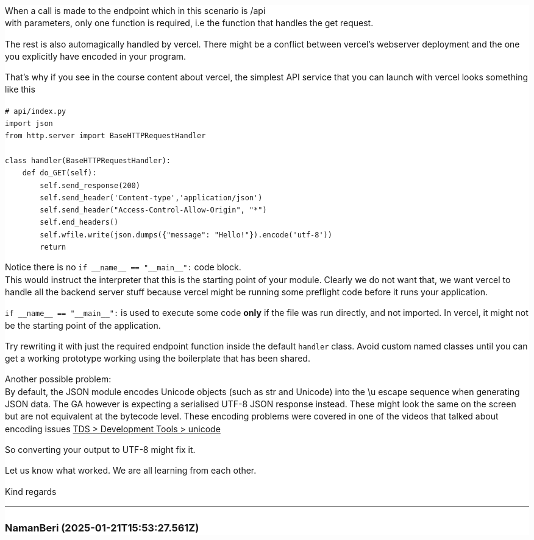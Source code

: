 When a call is made to the endpoint which in this scenario is /api  
with parameters, only one function is required, i.e the function that handles
the get request.

The rest is also automagically handled by vercel. There might be a conflict
between vercel’s webserver deployment and the one you explicitly have encoded
in your program.

That’s why if you see in the course content about vercel, the simplest API
service that you can launch with vercel looks something like this

    
    
    # api/index.py
    import json
    from http.server import BaseHTTPRequestHandler
    
    class handler(BaseHTTPRequestHandler):
        def do_GET(self):
            self.send_response(200)
            self.send_header('Content-type','application/json')
            self.send_header("Access-Control-Allow-Origin", "*")
            self.end_headers()
            self.wfile.write(json.dumps({"message": "Hello!"}).encode('utf-8'))
            return
    

Notice there is no `if __name__ == "__main__":` code block.  
This would instruct the interpreter that this is the starting point of your
module. Clearly we do not want that, we want vercel to handle all the backend
server stuff because vercel might be running some preflight code before it
runs your application.

`if __name__ == "__main__":` is used to execute some code **only** if the file
was run directly, and not imported. In vercel, it might not be the starting
point of the application.

Try rewriting it with just the required endpoint function inside the default
`handler` class. Avoid custom named classes until you can get a working
prototype working using the boilerplate that has been shared.

Another possible problem:  
By default, the JSON module encodes Unicode objects (such as str and Unicode)
into the \u escape sequence when generating JSON data. The GA however is
expecting a serialised UTF-8 JSON response instead. These might look the same
on the screen but are not equivalent at the bytecode level. These encoding
problems were covered in one of the videos that talked about encoding issues
[TDS > Development Tools > unicode](https://tds.s-anand.net/#/unicode)

So converting your output to UTF-8 might fix it.

Let us know what worked. We are all learning from each other.

Kind regards


---
### NamanBeri (2025-01-21T15:53:27.561Z)
